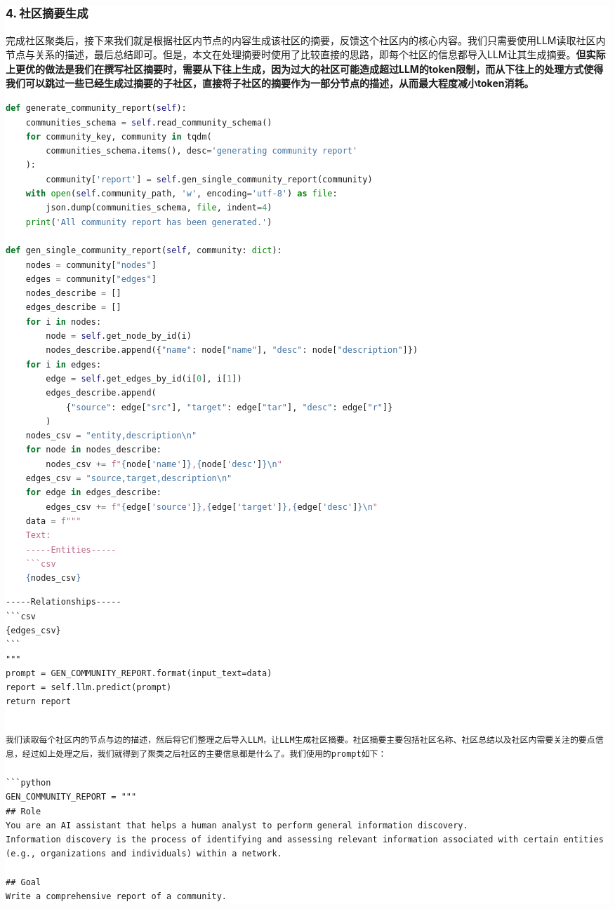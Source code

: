 ### 4. 社区摘要生成

完成社区聚类后，接下来我们就是根据社区内节点的内容生成该社区的摘要，反馈这个社区内的核心内容。我们只需要使用LLM读取社区内节点与关系的描述，最后总结即可。但是，本文在处理摘要时使用了比较直接的思路，即每个社区的信息都导入LLM让其生成摘要。**但实际上更优的做法是我们在撰写社区摘要时，需要从下往上生成，因为过大的社区可能造成超过LLM的token限制，而从下往上的处理方式使得我们可以跳过一些已经生成过摘要的子社区，直接将子社区的摘要作为一部分节点的描述，从而最大程度减小token消耗。**

```python
def generate_community_report(self):
    communities_schema = self.read_community_schema()
    for community_key, community in tqdm(
    	communities_schema.items(), desc='generating community report'
    ):
        community['report'] = self.gen_single_community_report(community)
    with open(self.community_path, 'w', encoding='utf-8') as file:
        json.dump(communities_schema, file, indent=4)
    print('All community report has been generated.')
        
def gen_single_community_report(self, community: dict):
    nodes = community["nodes"]
    edges = community["edges"]
    nodes_describe = []
    edges_describe = []
    for i in nodes:
        node = self.get_node_by_id(i)
        nodes_describe.append({"name": node["name"], "desc": node["description"]})
    for i in edges:
        edge = self.get_edges_by_id(i[0], i[1])
        edges_describe.append(
            {"source": edge["src"], "target": edge["tar"], "desc": edge["r"]}
        )
    nodes_csv = "entity,description\n"
    for node in nodes_describe:
        nodes_csv += f"{node['name']},{node['desc']}\n"
    edges_csv = "source,target,description\n"
    for edge in edges_describe:
        edges_csv += f"{edge['source']},{edge['target']},{edge['desc']}\n"
    data = f"""
    Text:
    -----Entities-----
    ```csv
    {nodes_csv}
```
    -----Relationships-----
    ```csv
    {edges_csv}
    ```
    """
    prompt = GEN_COMMUNITY_REPORT.format(input_text=data)
    report = self.llm.predict(prompt)
    return report

```

我们读取每个社区内的节点与边的描述，然后将它们整理之后导入LLM，让LLM生成社区摘要。社区摘要主要包括社区名称、社区总结以及社区内需要关注的要点信息，经过如上处理之后，我们就得到了聚类之后社区的主要信息都是什么了。我们使用的prompt如下：

```python
GEN_COMMUNITY_REPORT = """
## Role
You are an AI assistant that helps a human analyst to perform general information discovery.
Information discovery is the process of identifying and assessing relevant information associated with certain entities (e.g., organizations and individuals) within a network.

## Goal
Write a comprehensive report of a community.
```